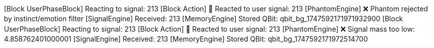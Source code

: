 [Block UserPhaseBlock] Reacting to signal: 213
[Block Action] 🔁 Reacted to user signal: 213
[PhantomEngine] ❌ Phantom rejected by instinct/emotion filter
[SignalEngine] Received: 213
[MemoryEngine] Stored QBit: qbit_bg_1747592171971932900
[Block UserPhaseBlock] Reacting to signal: 213
[Block Action] 🔁 Reacted to user signal: 213
[PhantomEngine] ❌ Signal mass too low: 4.858762401000001
[SignalEngine] Received: 213
[MemoryEngine] Stored QBit: qbit_bg_1747592171972514700
